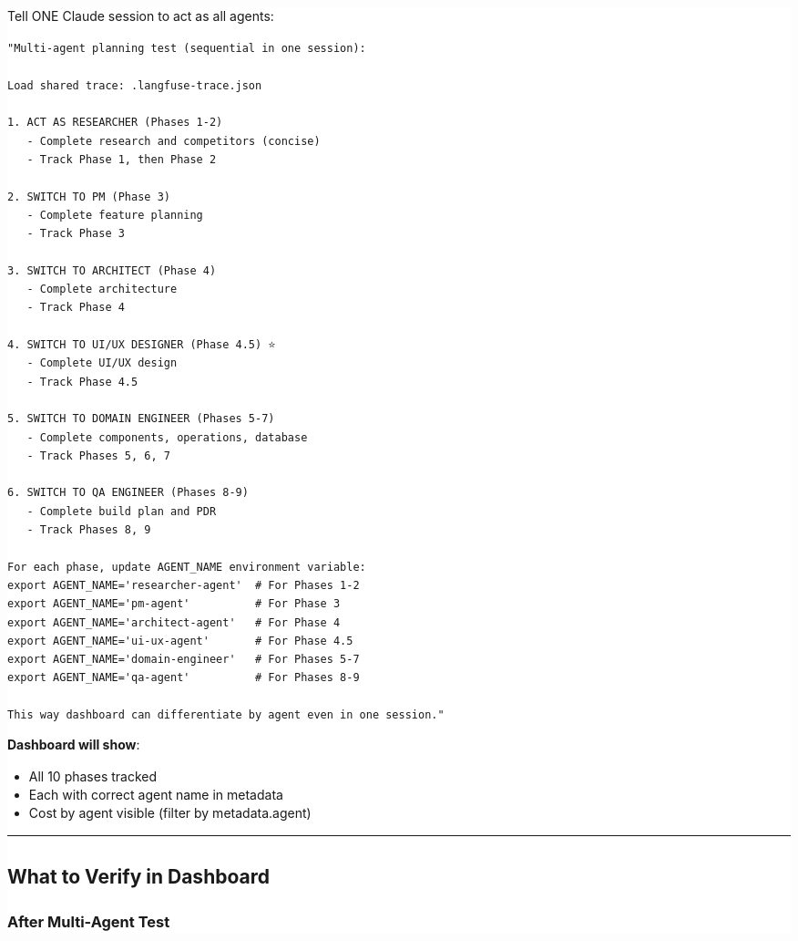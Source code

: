Tell ONE Claude session to act as all agents:

```
"Multi-agent planning test (sequential in one session):

Load shared trace: .langfuse-trace.json

1. ACT AS RESEARCHER (Phases 1-2)
   - Complete research and competitors (concise)
   - Track Phase 1, then Phase 2

2. SWITCH TO PM (Phase 3)
   - Complete feature planning
   - Track Phase 3

3. SWITCH TO ARCHITECT (Phase 4)
   - Complete architecture
   - Track Phase 4

4. SWITCH TO UI/UX DESIGNER (Phase 4.5) ⭐
   - Complete UI/UX design
   - Track Phase 4.5

5. SWITCH TO DOMAIN ENGINEER (Phases 5-7)
   - Complete components, operations, database
   - Track Phases 5, 6, 7

6. SWITCH TO QA ENGINEER (Phases 8-9)
   - Complete build plan and PDR
   - Track Phases 8, 9

For each phase, update AGENT_NAME environment variable:
export AGENT_NAME='researcher-agent'  # For Phases 1-2
export AGENT_NAME='pm-agent'          # For Phase 3
export AGENT_NAME='architect-agent'   # For Phase 4
export AGENT_NAME='ui-ux-agent'       # For Phase 4.5
export AGENT_NAME='domain-engineer'   # For Phases 5-7
export AGENT_NAME='qa-agent'          # For Phases 8-9

This way dashboard can differentiate by agent even in one session."
```

**Dashboard will show**:
- All 10 phases tracked
- Each with correct agent name in metadata
- Cost by agent visible (filter by metadata.agent)

---

## What to Verify in Dashboard

### After Multi-Agent Test
